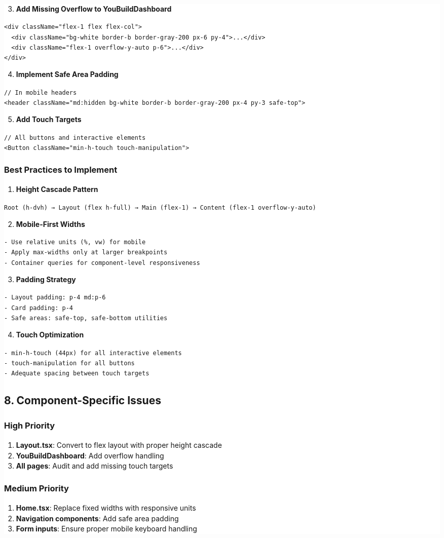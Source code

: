 3. **Add Missing Overflow to YouBuildDashboard**
```tsx
<div className="flex-1 flex flex-col">
  <div className="bg-white border-b border-gray-200 px-6 py-4">...</div>
  <div className="flex-1 overflow-y-auto p-6">...</div>
</div>
```

4. **Implement Safe Area Padding**
```tsx
// In mobile headers
<header className="md:hidden bg-white border-b border-gray-200 px-4 py-3 safe-top">
```

5. **Add Touch Targets**
```tsx
// All buttons and interactive elements
<Button className="min-h-touch touch-manipulation">
```

### Best Practices to Implement

1. **Height Cascade Pattern**
```
Root (h-dvh) → Layout (flex h-full) → Main (flex-1) → Content (flex-1 overflow-y-auto)
```

2. **Mobile-First Widths**
```
- Use relative units (%, vw) for mobile
- Apply max-widths only at larger breakpoints
- Container queries for component-level responsiveness
```

3. **Padding Strategy**
```
- Layout padding: p-4 md:p-6
- Card padding: p-4
- Safe areas: safe-top, safe-bottom utilities
```

4. **Touch Optimization**
```
- min-h-touch (44px) for all interactive elements
- touch-manipulation for all buttons
- Adequate spacing between touch targets
```

## 8. Component-Specific Issues

### High Priority
1. **Layout.tsx**: Convert to flex layout with proper height cascade
2. **YouBuildDashboard**: Add overflow handling
3. **All pages**: Audit and add missing touch targets

### Medium Priority
1. **Home.tsx**: Replace fixed widths with responsive units
2. **Navigation components**: Add safe area padding
3. **Form inputs**: Ensure proper mobile keyboard handling
